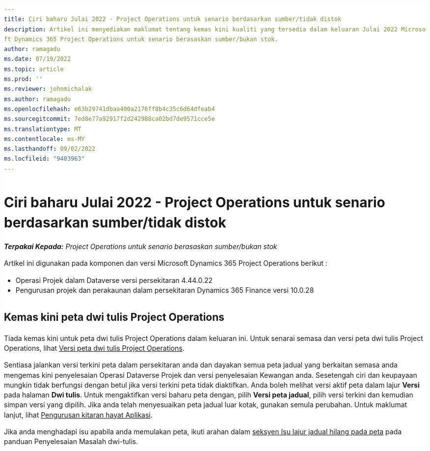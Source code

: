 ```yaml
---
title: Ciri baharu Julai 2022 - Project Operations untuk senario berdasarkan sumber/tidak distok
description: Artikel ini menyediakan maklumat tentang kemas kini kualiti yang tersedia dalam keluaran Julai 2022 Microsoft Dynamics 365 Project Operations untuk senario berasaskan sumber/bukan stok.
author: ramagadu
ms.date: 07/19/2022
ms.topic: article
ms.prod: ''
ms.reviewer: johnmichalak
ms.author: ramagadu
ms.openlocfilehash: e63b29741dbaa400a2176ff8b4c35c6d64dfeab4
ms.sourcegitcommit: 7ed8e77a92917f2d242988ca02bd7de9571cce5e
ms.translationtype: MT
ms.contentlocale: ms-MY
ms.lasthandoff: 09/02/2022
ms.locfileid: "9403963"
---
```

# <a name="whats-new-july-2022---project-operations-for-resourcenon-stocked-based-scenarios"></a>Ciri baharu Julai 2022 - Project Operations untuk senario berdasarkan sumber/tidak distok

_**Terpakai Kepada:** Project Operations untuk senario berasaskan sumber/bukan stok_

Artikel ini digunakan pada komponen dan versi Microsoft Dynamics 365 Project Operations berikut :

- Operasi Projek dalam Dataverse versi persekitaran 4.44.0.22
- Pengurusan projek dan perakaunan dalam persekitaran Dynamics 365 Finance versi 10.0.28

## <a name="project-operations-dual-write-maps-updates"></a>Kemas kini peta dwi tulis Project Operations

Tiada kemas kini untuk peta dwi tulis Project Operations dalam keluaran ini. Untuk senarai semasa dan versi peta dwi tulis Project Operations, lihat [Versi peta dwi tulis Project Operations](../environment/resource-dual-write-maps.md).

Sentiasa jalankan versi terkini peta dalam persekitaran anda dan dayakan semua peta jadual yang berkaitan semasa anda mengemas kini penyelesaian Operasi Dataverse Projek dan versi penyelesaian Kewangan anda. Sesetengah ciri dan keupayaan mungkin tidak berfungsi dengan betul jika versi terkini peta tidak diaktifkan. Anda boleh melihat versi aktif peta dalam lajur **Versi** pada halaman **Dwi tulis**. Untuk mengaktifkan versi baharu peta dengan, pilih **Versi peta jadual**, pilih versi terkini dan kemudian simpan versi yang dipilih. Jika anda telah menyesuaikan peta jadual luar kotak, gunakan semula perubahan. Untuk maklumat lanjut, lihat [Pengurusan kitaran hayat Aplikasi](/dynamics365/fin-ops-core/dev-itpro/data-entities/dual-write/app-lifecycle-management).

Jika anda menghadapi isu apabila anda memulakan peta, ikuti arahan dalam [seksyen Isu lajur jadual hilang pada peta](/dynamics365/fin-ops-core/dev-itpro/data-entities/dual-write/dual-write-troubleshooting-finops-upgrades#missing-table-columns-issue-on-maps) pada panduan Penyelesaian Masalah dwi-tulis.
